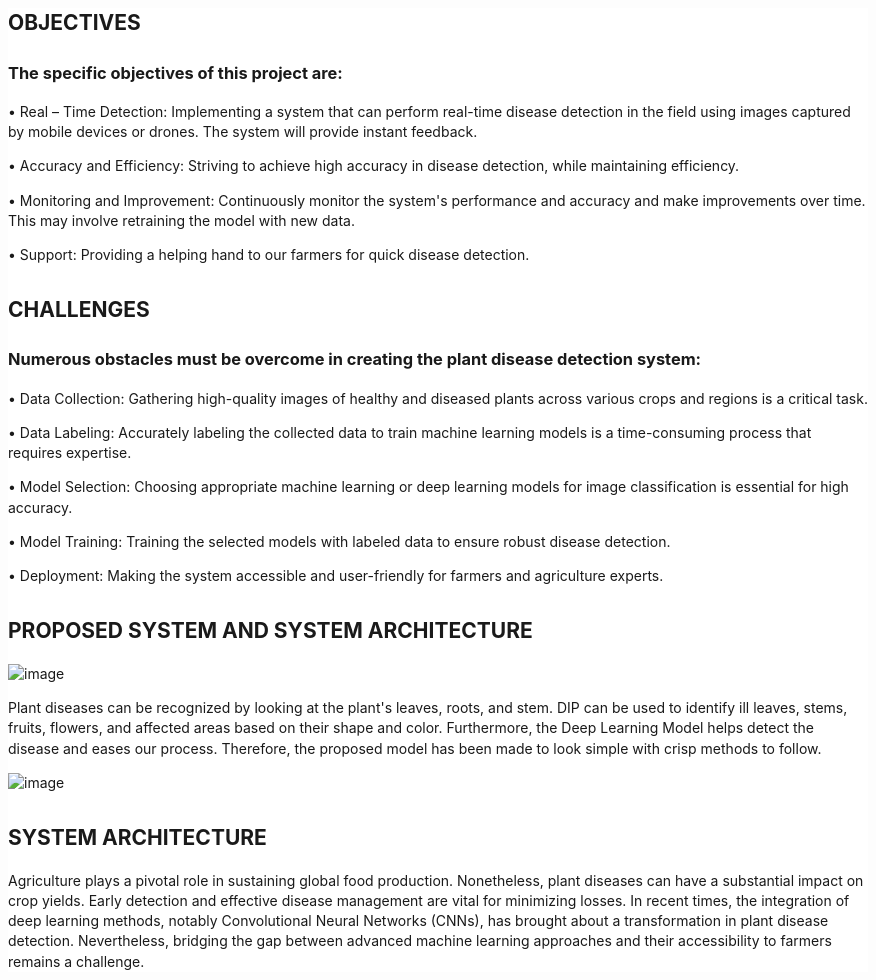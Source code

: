 ## OBJECTIVES

### The specific objectives of this project are:

• Real – Time Detection: Implementing a system that can perform real-time disease detection in the field using images captured by mobile devices or drones. The system will provide instant feedback.

• Accuracy and Efficiency: Striving to achieve high accuracy in disease detection, while maintaining efficiency.

• Monitoring and Improvement: Continuously monitor the system's performance and accuracy and make improvements over time. This may involve retraining the model with new data.

• Support: Providing a helping hand to our farmers for quick disease detection.

## CHALLENGES

### Numerous obstacles must be overcome in creating the plant disease detection system:

• Data Collection: Gathering high-quality images of healthy and diseased plants across various crops and regions is a critical task.

• Data Labeling: Accurately labeling the collected data to train machine learning models is a time-consuming process that requires expertise.

• Model Selection: Choosing appropriate machine learning or deep learning models for image classification is essential for high accuracy.

• Model Training: Training the selected models with labeled data to ensure robust disease detection.

• Deployment: Making the system accessible and user-friendly for farmers and agriculture experts.

## PROPOSED SYSTEM AND SYSTEM ARCHITECTURE

![image](https://github.com/adityadey3749/Potato-Leaf-Disease-Detection-and-Classification-using-TensorFlow/assets/82680373/21e190dc-20fc-4b90-af9b-6600f53ebe69)

Plant diseases can be recognized by looking at the plant's leaves, roots, and stem. DIP can be used to identify ill leaves, stems, fruits, flowers, and affected areas based on their shape and color. Furthermore, the Deep Learning Model helps detect the disease and eases our process.
Therefore, the proposed model has been made to look simple with crisp methods to follow.

![image](https://github.com/adityadey3749/Potato-Leaf-Disease-Detection-and-Classification-using-TensorFlow/assets/82680373/eb69f578-b324-4ffa-9375-8de8d35f7c5e)

## SYSTEM ARCHITECTURE

Agriculture plays a pivotal role in sustaining global food production. Nonetheless, plant diseases can have a substantial impact on crop yields. Early detection and effective disease management are vital for minimizing losses. In recent times, the integration of deep learning methods, notably Convolutional Neural Networks (CNNs), has brought about a transformation in plant disease detection. Nevertheless, bridging the gap between advanced machine learning approaches and their accessibility to farmers remains a challenge.
